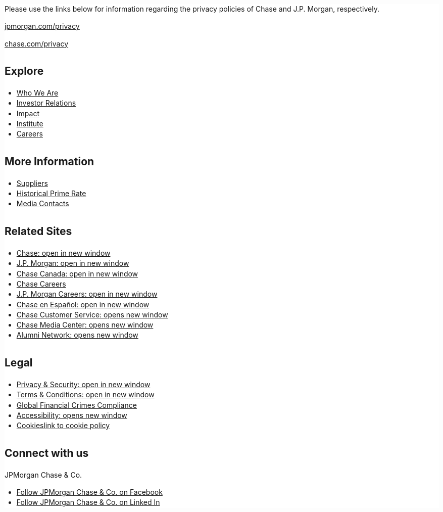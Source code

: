 Please use the links below for information regarding the privacy policies of Chase and J.P. Morgan, respectively.

[jpmorgan.com/privacy](http://www.jpmorgan.com/pages/jpmorgan/privacy)

[chase.com/privacy](http://www.chase.com/privacy)

Explore
-------

* [Who We Are](https://www.jpmorganchase.com/about)
* [Investor Relations](https://www.jpmorganchase.com/ir)
* [Impact](https://www.jpmorganchase.com/impact)
* [Institute](https://www.jpmorganchase.com/institute)
* [Careers](http://www.jpmorganchase.com/careers)

More Information
----------------

* [Suppliers](https://www.jpmorganchase.com/about/suppliers)
* [Historical Prime Rate](https://www.jpmorganchase.com/about/our-business/historical-prime-rate)
* [Media Contacts](https://www.jpmorganchase.com/about/our-business/media-contacts)

Related Sites
-------------

* [Chase: open in new window](https://www.chase.com/)
* [J.P. Morgan: open in new window](https://www.jpmorgan.com/)
* [Chase Canada: open in new window](http://www.chase.ca/)
* [Chase Careers](https://www.careersatchase.com/)
* [J.P. Morgan Careers: open in new window](https://careers.jpmorgan.com/US/en/home)
* [Chase en Español: open in new window](https://www.chase.com/spanish)
* [Chase Customer Service: opens new window](https://www.chase.com/digital/resources/customer-service)
* [Chase Media Center: opens new window](https://media.chase.com/)
* [Alumni Network: opens new window](https://alumni.jpmorganchase.com/)

Legal
-----

* [Privacy & Security: open in new window](https://www.jpmorganchase.com/about/privacy)
* [Terms & Conditions: open in new window](https://www.jpmorganchase.com/about/terms-and-conditions)
* [Global Financial Crimes Compliance](https://www.jpmorganchase.com/about/global-financial-crimes-compliance)
* [Accessibility: opens new window](https://www.chase.com/digital/resources/accessibility)
* [Cookieslink to cookie policy](https://www.jpmorganchase.com/about/cookies)

Connect with us
---------------

JPMorgan Chase & Co.

* [Follow JPMorgan Chase & Co. on Facebook](https://www.facebook.com/jpmorganchase)
* [Follow JPMorgan Chase & Co. on Linked In](https://www.linkedin.com/company/jpmorgan-chase/)
